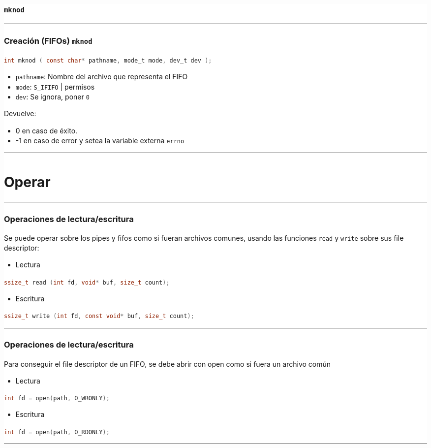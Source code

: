 ### `mknod`

---
### Creación (FIFOs) `mknod`

```C
int mknod ( const char* pathname, mode_t mode, dev_t dev );
```

* `pathname`: Nombre del archivo que representa el FIFO
* `mode`: `S_IFIFO` | permisos
* `dev`: Se ignora, poner `0`

Devuelve:
  *	0 en caso de éxito. 
  * -1 en caso de error y setea la variable externa `errno`  

---

# Operar


---

### Operaciones de lectura/escritura


Se puede operar sobre los pipes y fifos como si fueran archivos comunes, usando las funciones `read` y `write` sobre sus file descriptor:

* Lectura

```c
ssize_t read (int fd, void* buf, size_t count);
```
* Escritura 

```c
ssize_t write (int fd, const void* buf, size_t count);
```
---

### Operaciones de lectura/escritura

Para conseguir el file descriptor de un FIFO, se debe abrir con open como si fuera un archivo común

* Lectura
```c
int fd = open(path, O_WRONLY);
```
* Escritura 
```c
int fd = open(path, O_RDONLY);
```

---
